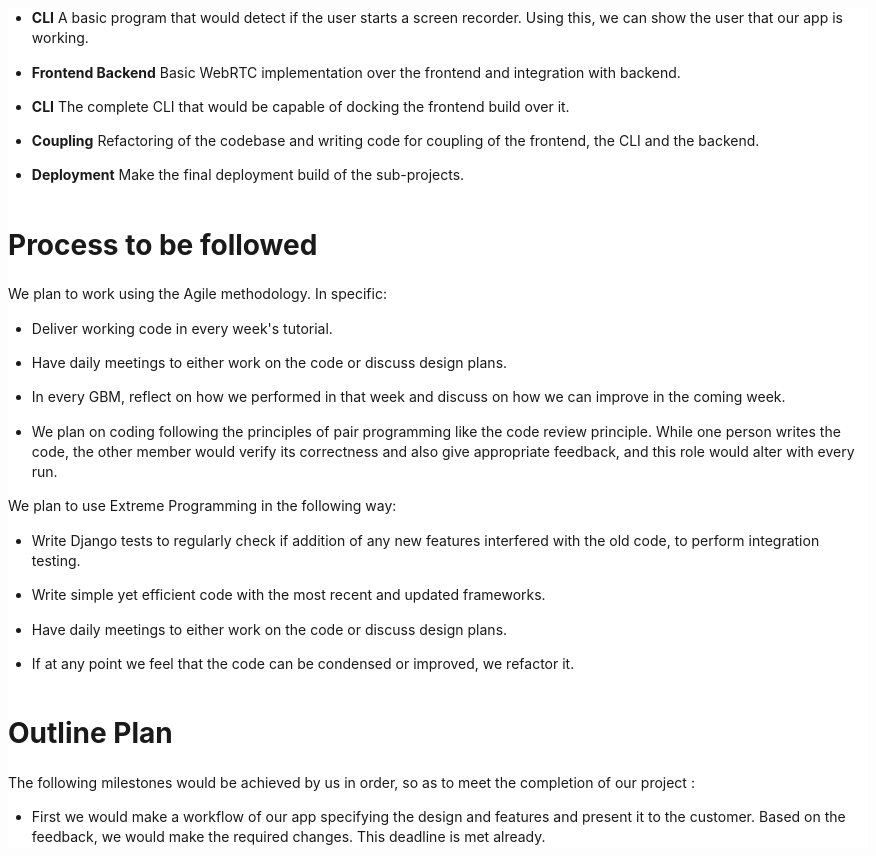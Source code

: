 -   **CLI** A basic program that would detect if the user starts a
    screen recorder. Using this, we can show the user that our app is
    working.

-   **Frontend Backend** Basic WebRTC implementation over the
    frontend and integration with backend.

-   **CLI** The complete CLI that would be capable of docking the
    frontend build over it.

-   **Coupling** Refactoring of the codebase and writing code for
    coupling of the frontend, the CLI and the backend.

-   **Deployment** Make the final deployment build of the
    sub-projects.

# Process to be followed

We plan to work using the Agile methodology. In specific:

-   Deliver working code in every week's tutorial.

-   Have daily meetings to either work on the code or discuss design
    plans.

-   In every GBM, reflect on how we performed in that week and discuss
    on how we can improve in the coming week.

-   We plan on coding following the principles of pair programming like
    the code review principle. While one person writes the code, the
    other member would verify its correctness and also give appropriate
    feedback, and this role would alter with every run.

We plan to use Extreme Programming in the following way:

-   Write Django tests to regularly check if addition of any new
    features interfered with the old code, to perform integration
    testing.

-   Write simple yet efficient code with the most recent and updated
    frameworks.

-   Have daily meetings to either work on the code or discuss design
    plans.

-   If at any point we feel that the code can be condensed or improved,
    we refactor it.

# Outline Plan

The following milestones would be achieved by us in order, so as to meet
the completion of our project :

-   First we would make a workflow of our app specifying the design and
    features and present it to the customer. Based on the feedback, we
    would make the required changes. This deadline is met already.
